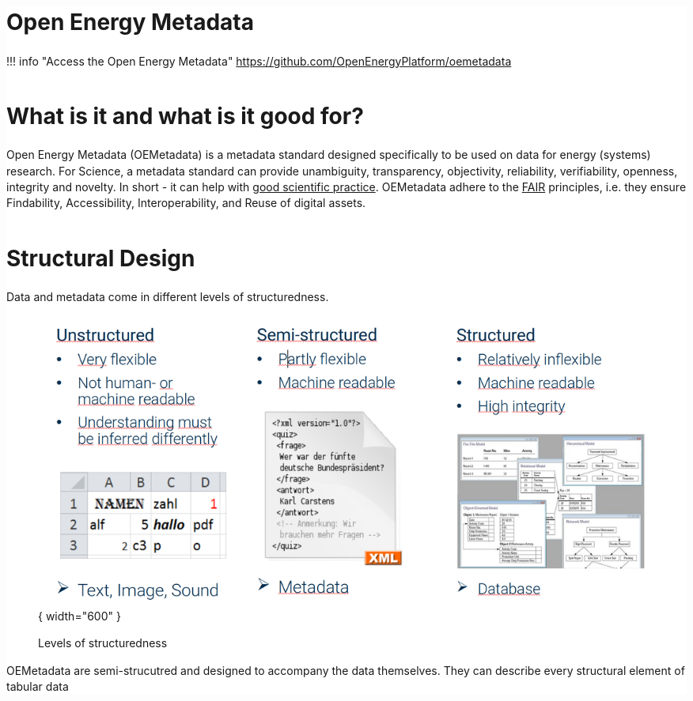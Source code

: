 # Open Energy Metadata

!!! info "Access the Open Energy Metadata"
    <https://github.com/OpenEnergyPlatform/oemetadata>

# What is it and what is it good for?

Open Energy Metadata (OEMetadata) is a metadata standard designed specifically to be used on data for energy (systems) research. For Science, a metadata standard can provide unambiguity, transparency, objectivity, reliability, verifiability, openness, integrity and novelty. In short - it can help with [good scientific practice](https://www.dfg.de/foerderung/grundlagen_rahmenbedingungen/gwp/). OEMetadata adhere to the [FAIR](https://www.go-fair.org/fair-principles/) principles, i.e. they ensure Findability, Accessibility, Interoperability, and Reuse of digital assets.

# Structural Design

Data and metadata come in different levels of structuredness.

<figure markdown>

  ![Image title](../../img/structuredness.png){ width="600" }
  <figcaption>Levels of structuredness</figcaption>
</figure>

OEMetadata are semi-strucutred and designed to accompany the data themselves. They can describe every structural element of tabular data

<figure markdown>
